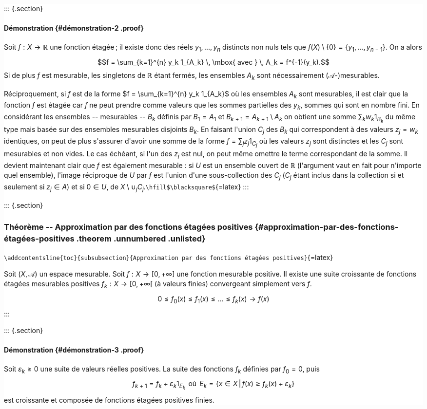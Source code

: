 ::: {.section}
#### Démonstration {#démonstration-2 .proof}

Soit $f: X \to \mathbb{R}$ une fonction étagée ; il existe donc des
réels $y_1, \dots, y_{n}$ distincts non nuls tels que
$f(X) \setminus \{0\}= \{y_1,\dots, y_{n-1}\}.$ On a alors
$$f = \sum_{k=1}^{n} y_k 1_{A_k} \, \mbox{ avec } \, A_k = f^{-1}(y_k).$$
Si de plus $f$ est mesurable, les singletons de $\mathbb{R}$ étant
fermés, les ensembles $A_k$ sont nécessairement
($\mathcal{A}$-)mesurables.

Réciproquement, si $f$ est de la forme $f = \sum_{k=1}^{n} y_k 1_{A_k}$
où les ensembles $A_k$ sont mesurables, il est clair que la fonction $f$
est étagée car $f$ ne peut prendre comme valeurs que les sommes
partielles des $y_k$, sommes qui sont en nombre fini. En considérant les
ensembles -- mesurables -- $B_k$ définis par $B_1 = A_1$ et
$B_{k+1}= A_{k+1} \setminus A_k$ on obtient une somme
$\sum_k w_k 1_{B_k}$ du même type mais basée sur des ensembles
mesurables disjoints $B_k$. En faisant l'union $C_j$ des $B_k$ qui
correspondent à des valeurs $z_j = w_k$ identiques, on peut de plus
s'assurer d'avoir une somme de la forme $f = \sum_j z_j 1_{C_j}$ où les
valeurs $z_j$ sont distinctes et les $C_j$ sont mesurables et non vides.
Le cas échéant, si l'un des $z_j$ est nul, on peut même omettre le terme
correspondant de la somme. Il devient maintenant clair que $f$ est
également mesurable : si $U$ est un ensemble ouvert de $\mathbb{R}$
(l'argument vaut en fait pour n'importe quel ensemble), l'image
réciproque de $U$ par $f$ est l'union d'une sous-collection des $C_j$
($C_j$ étant inclus dans la collection si et seulement si $z_j \in A$)
et si $0 \in U$, de
$X \setminus \cup_j C_j$.`\hfill$\blacksquare$`{=latex}
:::

::: {.section}
### Théorème -- Approximation par des fonctions étagées positives {#approximation-par-des-fonctions-étagées-positives .theorem .unnumbered .unlisted}

`\addcontentsline{toc}{subsubsection}{Approximation par des fonctions étagées positives}`{=latex}

Soit $(X, \mathcal{A})$ un espace mesurable. Soit
$f: X \to [0, +\infty]$ une fonction mesurable positive. Il existe une
suite croissante de fonctions étagées mesurables positives
$f_k : X \to \left[0, +\infty\right[$ (à valeurs finies) convergeant
simplement vers $f$. $$
0 \leq f_0(x) \leq f_1(x) \leq \dots \leq f_k(x) \to f(x)
$$
:::

::: {.section}
#### Démonstration {#démonstration-3 .proof}

Soit $\varepsilon_k \geq 0$ une suite de valeurs réelles positives. La
suite des fonctions $f_k$ définies par $f_0=0$, puis $$
f_{k+1} = f_{k} + \varepsilon_k 1_{E_k} \, \mbox{ où } \,
E_k = \{x \in X \, | \, f(x) \geq f_k(x) + \varepsilon_k\}
$$ est croissante et composée de fonctions étagées positives finies.
